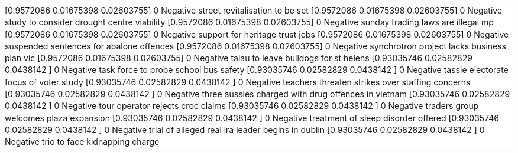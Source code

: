 [0.9572086  0.01675398 0.02603755]
0
Negative
street revitalisation to be set
[0.9572086  0.01675398 0.02603755]
0
Negative
study to consider drought centre viability
[0.9572086  0.01675398 0.02603755]
0
Negative
sunday trading laws are illegal mp
[0.9572086  0.01675398 0.02603755]
0
Negative
support for heritage trust jobs
[0.9572086  0.01675398 0.02603755]
0
Negative
suspended sentences for abalone offences
[0.9572086  0.01675398 0.02603755]
0
Negative
synchrotron project lacks business plan vic
[0.9572086  0.01675398 0.02603755]
0
Negative
talau to leave bulldogs for st helens
[0.93035746 0.02582829 0.0438142 ]
0
Negative
task force to probe school bus safety
[0.93035746 0.02582829 0.0438142 ]
0
Negative
tassie electorate focus of voter study
[0.93035746 0.02582829 0.0438142 ]
0
Negative
teachers threaten strikes over staffing concerns
[0.93035746 0.02582829 0.0438142 ]
0
Negative
three aussies charged with drug offences in vietnam
[0.93035746 0.02582829 0.0438142 ]
0
Negative
tour operator rejects croc claims
[0.93035746 0.02582829 0.0438142 ]
0
Negative
traders group welcomes plaza expansion
[0.93035746 0.02582829 0.0438142 ]
0
Negative
treatment of sleep disorder offered
[0.93035746 0.02582829 0.0438142 ]
0
Negative
trial of alleged real ira leader begins in dublin
[0.93035746 0.02582829 0.0438142 ]
0
Negative
trio to face kidnapping charge